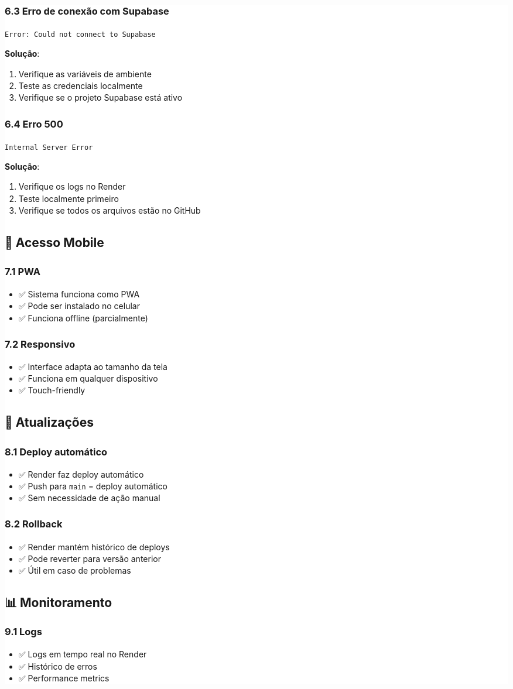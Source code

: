 ### 6.3 Erro de conexão com Supabase
```
Error: Could not connect to Supabase
```
**Solução**: 
1. Verifique as variáveis de ambiente
2. Teste as credenciais localmente
3. Verifique se o projeto Supabase está ativo

### 6.4 Erro 500
```
Internal Server Error
```
**Solução**:
1. Verifique os logs no Render
2. Teste localmente primeiro
3. Verifique se todos os arquivos estão no GitHub

## 📱 Acesso Mobile

### 7.1 PWA
- ✅ Sistema funciona como PWA
- ✅ Pode ser instalado no celular
- ✅ Funciona offline (parcialmente)

### 7.2 Responsivo
- ✅ Interface adapta ao tamanho da tela
- ✅ Funciona em qualquer dispositivo
- ✅ Touch-friendly

## 🔄 Atualizações

### 8.1 Deploy automático
- ✅ Render faz deploy automático
- ✅ Push para `main` = deploy automático
- ✅ Sem necessidade de ação manual

### 8.2 Rollback
- ✅ Render mantém histórico de deploys
- ✅ Pode reverter para versão anterior
- ✅ Útil em caso de problemas

## 📊 Monitoramento

### 9.1 Logs
- ✅ Logs em tempo real no Render
- ✅ Histórico de erros
- ✅ Performance metrics
